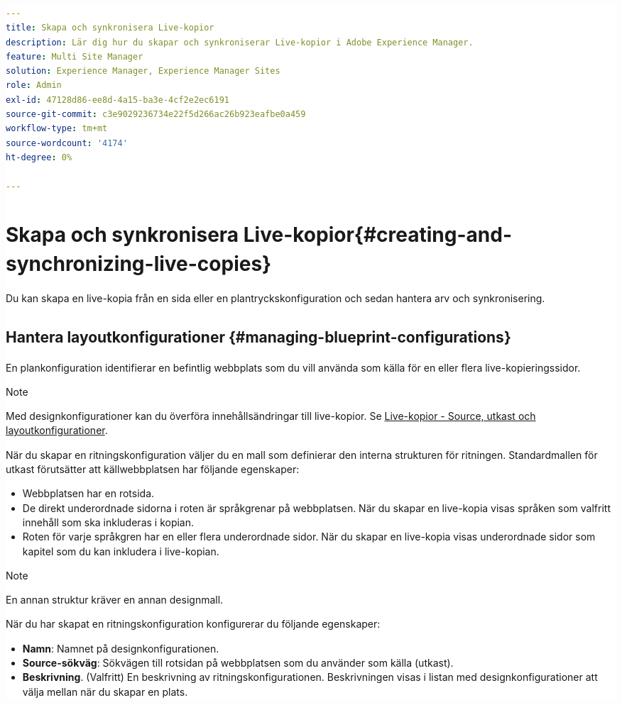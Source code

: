 ```yaml
---
title: Skapa och synkronisera Live-kopior
description: Lär dig hur du skapar och synkroniserar Live-kopior i Adobe Experience Manager.
feature: Multi Site Manager
solution: Experience Manager, Experience Manager Sites
role: Admin
exl-id: 47128d86-ee8d-4a15-ba3e-4cf2e2ec6191
source-git-commit: c3e9029236734e22f5d266ac26b923eafbe0a459
workflow-type: tm+mt
source-wordcount: '4174'
ht-degree: 0%

---
```


# Skapa och synkronisera Live-kopior{#creating-and-synchronizing-live-copies}

Du kan skapa en live-kopia från en sida eller en plantryckskonfiguration och sedan hantera arv och synkronisering.

## Hantera layoutkonfigurationer {#managing-blueprint-configurations}

En plankonfiguration identifierar en befintlig webbplats som du vill använda som källa för en eller flera live-kopieringssidor.

>[!NOTE]
>
>Med designkonfigurationer kan du överföra innehållsändringar till live-kopior. Se [Live-kopior - Source, utkast och layoutkonfigurationer](/help/sites-administering/msm.md#source-blueprints-and-blueprint-configurations).

När du skapar en ritningskonfiguration väljer du en mall som definierar den interna strukturen för ritningen. Standardmallen för utkast förutsätter att källwebbplatsen har följande egenskaper:

* Webbplatsen har en rotsida.
* De direkt underordnade sidorna i roten är språkgrenar på webbplatsen. När du skapar en live-kopia visas språken som valfritt innehåll som ska inkluderas i kopian.
* Roten för varje språkgren har en eller flera underordnade sidor. När du skapar en live-kopia visas underordnade sidor som kapitel som du kan inkludera i live-kopian.

>[!NOTE]
>
>En annan struktur kräver en annan designmall.

När du har skapat en ritningskonfiguration konfigurerar du följande egenskaper:

* **Namn**: Namnet på designkonfigurationen.
* **Source-sökväg**: Sökvägen till rotsidan på webbplatsen som du använder som källa (utkast).
* **Beskrivning**. (Valfritt) En beskrivning av ritningskonfigurationen. Beskrivningen visas i listan med designkonfigurationer att välja mellan när du skapar en plats.

